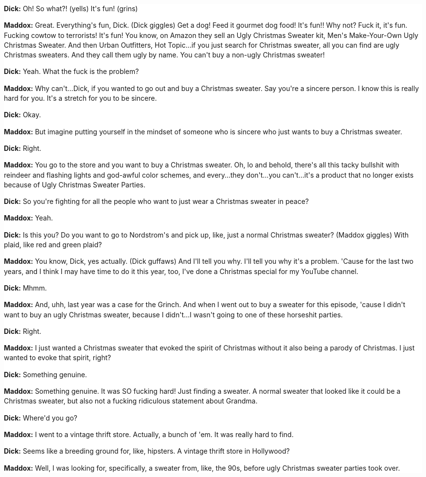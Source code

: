 **Dick:** Oh! So what?! (yells) It's fun! (grins)

**Maddox:** Great. Everything's fun, Dick. (Dick giggles) Get a dog! Feed it gourmet dog food! It's fun!! Why not? Fuck it, it's fun. Fucking cowtow to terrorists! It's fun! You know, on Amazon they sell an Ugly Christmas Sweater kit, Men's Make-Your-Own Ugly Christmas Sweater. And then Urban Outfitters, Hot Topic…if you just search for Christmas sweater, all you can find are ugly Christmas sweaters. And they call them ugly by name. You can't buy a non-ugly Christmas sweater!

**Dick:** Yeah. What the fuck is the problem?

**Maddox:** Why can't…Dick, if you wanted to go out and buy a Christmas sweater. Say you're a sincere person. I know this is really hard for you. It's a stretch for you to be sincere.

**Dick:** Okay.

**Maddox:** But imagine putting yourself in the mindset of someone who is sincere who just wants to buy a Christmas sweater.

**Dick:** Right.

**Maddox:** You go to the store and you want to buy a Christmas sweater. Oh, lo and behold, there's all this tacky bullshit with reindeer and flashing lights and god-awful color schemes, and every…they don't…you can't…it's a product that no longer exists because of Ugly Christmas Sweater Parties.

**Dick:** So you're fighting for all the people who want to just wear a Christmas sweater in peace?

**Maddox:** Yeah.

**Dick:** Is this you? Do you want to go to Nordstrom's and pick up, like, just a normal Christmas sweater? (Maddox giggles) With plaid, like red and green plaid?

**Maddox:** You know, Dick, yes actually. (Dick guffaws) And I'll tell you why. I'll tell you why it's a problem. 'Cause for the last two years, and I think I may have time to do it this year, too, I've done a Christmas special for my YouTube channel.

**Dick:** Mhmm.

**Maddox:** And, uhh, last year was a case for the Grinch. And when I went out to buy a sweater for this episode, 'cause I didn't want to buy an ugly Christmas sweater, because I didn't…I wasn't going to one of these horseshit parties.

**Dick:** Right.

**Maddox:** I just wanted a Christmas sweater that evoked the spirit of Christmas without it also being a parody of Christmas. I just wanted to evoke that spirit, right?

**Dick:** Something genuine.

**Maddox:** Something genuine. It was SO fucking hard! Just finding a sweater. A normal sweater that looked like it could be a Christmas sweater, but also not a fucking ridiculous statement about Grandma.

**Dick:** Where'd you go?

**Maddox:** I went to a vintage thrift store. Actually, a bunch of 'em. It was really hard to find.

**Dick:** Seems like a breeding ground for, like, hipsters. A vintage thrift store in Hollywood?

**Maddox:** Well, I was looking for, specifically, a sweater from, like, the 90s, before ugly Christmas sweater parties took over.
